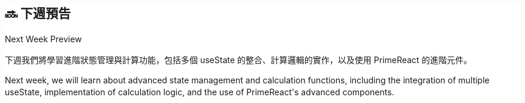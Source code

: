 ## 🔜 下週預告

Next Week Preview

下週我們將學習進階狀態管理與計算功能，包括多個 useState 的整合、計算邏輯的實作，以及使用 PrimeReact 的進階元件。

Next week, we will learn about advanced state management and calculation functions, including the integration of multiple useState, implementation of calculation logic, and the use of PrimeReact's advanced components.
